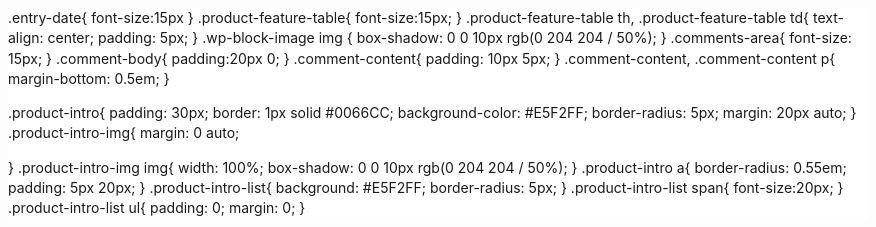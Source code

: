 .entry-date{
	font-size:15px
}
.product-feature-table{
	font-size:15px;
}
.product-feature-table th, .product-feature-table td{
	text-align: center;
	padding: 5px;
}
.wp-block-image img {
    box-shadow: 0 0 10px rgb(0 204 204 / 50%);
}
.comments-area{
	font-size: 15px;
}
.comment-body{
	padding:20px 0;
}
.comment-content{
	padding: 10px 5px;
}
.comment-content, .comment-content p{
	margin-bottom: 0.5em;
}

.product-intro{
    padding: 30px;
    border: 1px solid #0066CC;
    background-color: #E5F2FF;
    border-radius: 5px;
    margin: 20px auto;
}
.product-intro-img{
    margin: 0 auto;

}
.product-intro-img img{
    width: 100%;
    box-shadow: 0 0 10px rgb(0 204 204 / 50%);
}
.product-intro a{
    border-radius: 0.55em;
    padding: 5px 20px;
}
.product-intro-list{
    background: #E5F2FF;
    border-radius: 5px;
}
.product-intro-list span{
    font-size:20px;
}
.product-intro-list ul{
    padding: 0;
    margin: 0;
}
